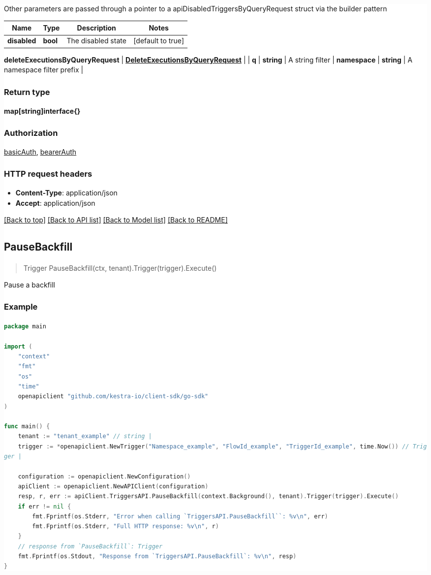 Other parameters are passed through a pointer to a apiDisabledTriggersByQueryRequest struct via the builder pattern


Name | Type | Description  | Notes
------------- | ------------- | ------------- | -------------
 **disabled** | **bool** | The disabled state | [default to true]

 **deleteExecutionsByQueryRequest** | [**DeleteExecutionsByQueryRequest**](DeleteExecutionsByQueryRequest.md) |  | 
 **q** | **string** | A string filter | 
 **namespace** | **string** | A namespace filter prefix | 

### Return type

**map[string]interface{}**

### Authorization

[basicAuth](../README.md#basicAuth), [bearerAuth](../README.md#bearerAuth)

### HTTP request headers

- **Content-Type**: application/json
- **Accept**: application/json

[[Back to top]](#) [[Back to API list]](../README.md#documentation-for-api-endpoints)
[[Back to Model list]](../README.md#documentation-for-models)
[[Back to README]](../README.md)


## PauseBackfill

> Trigger PauseBackfill(ctx, tenant).Trigger(trigger).Execute()

Pause a backfill

### Example

```go
package main

import (
	"context"
	"fmt"
	"os"
    "time"
	openapiclient "github.com/kestra-io/client-sdk/go-sdk"
)

func main() {
	tenant := "tenant_example" // string | 
	trigger := *openapiclient.NewTrigger("Namespace_example", "FlowId_example", "TriggerId_example", time.Now()) // Trigger | 

	configuration := openapiclient.NewConfiguration()
	apiClient := openapiclient.NewAPIClient(configuration)
	resp, r, err := apiClient.TriggersAPI.PauseBackfill(context.Background(), tenant).Trigger(trigger).Execute()
	if err != nil {
		fmt.Fprintf(os.Stderr, "Error when calling `TriggersAPI.PauseBackfill``: %v\n", err)
		fmt.Fprintf(os.Stderr, "Full HTTP response: %v\n", r)
	}
	// response from `PauseBackfill`: Trigger
	fmt.Fprintf(os.Stdout, "Response from `TriggersAPI.PauseBackfill`: %v\n", resp)
}
```
